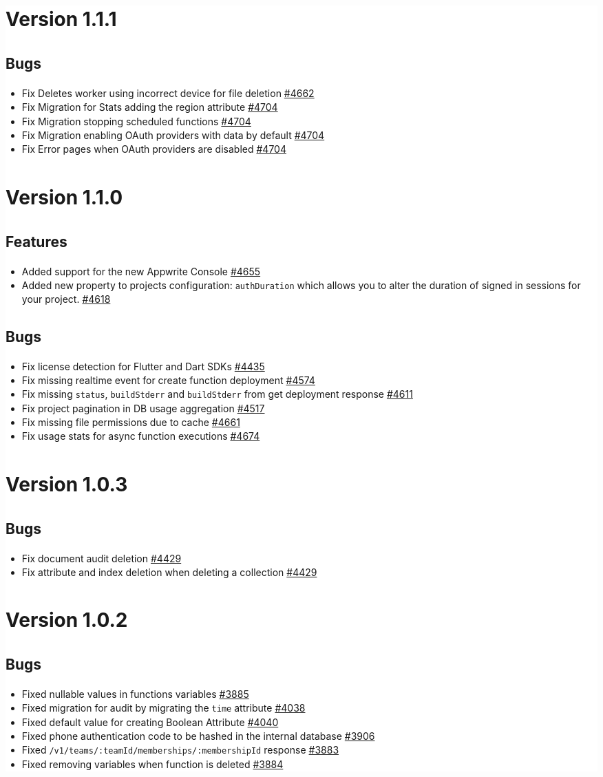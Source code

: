 # Version 1.1.1
## Bugs
- Fix Deletes worker using incorrect device for file deletion [#4662](https://github.com/appwrite/appwrite/pull/4662)
- Fix Migration for Stats adding the region attribute [#4704](https://github.com/appwrite/appwrite/pull/4704)
- Fix Migration stopping scheduled functions [#4704](https://github.com/appwrite/appwrite/pull/4704)
- Fix Migration enabling OAuth providers with data by default [#4704](https://github.com/appwrite/appwrite/pull/4704)
- Fix Error pages when OAuth providers are disabled [#4704](https://github.com/appwrite/appwrite/pull/4704)

# Version 1.1.0
## Features
- Added support for the new Appwrite Console [#4655](https://github.com/appwrite/appwrite/pull/4655)
- Added new property to projects configuration: `authDuration` which allows you to alter the duration of signed in sessions for your project. [#4618](https://github.com/appwrite/appwrite/pull/4618)

## Bugs
- Fix license detection for Flutter and Dart SDKs [#4435](https://github.com/appwrite/appwrite/pull/4435)
- Fix missing realtime event for create function deployment [#4574](https://github.com/appwrite/appwrite/pull/4574)
- Fix missing `status`, `buildStderr` and `buildStderr` from get deployment response [#4611](https://github.com/appwrite/appwrite/pull/4611)
- Fix project pagination in DB usage aggregation [#4517](https://github.com/appwrite/appwrite/pull/4517)
- Fix missing file permissions due to cache [#4661](https://github.com/appwrite/appwrite/pull/4661)
- Fix usage stats for async function executions [#4674](https://github.com/appwrite/appwrite/pull/4674)

# Version 1.0.3
## Bugs
- Fix document audit deletion [#4429](https://github.com/appwrite/appwrite/pull/4429)
- Fix attribute and index deletion when deleting a collection [#4429](https://github.com/appwrite/appwrite/pull/4429)

# Version 1.0.2
## Bugs
- Fixed nullable values in functions variables [#3885](https://github.com/appwrite/appwrite/pull/3885)
- Fixed migration for audit by migrating the `time` attribute [#4038](https://github.com/appwrite/appwrite/pull/4038)
- Fixed default value for creating Boolean Attribute [#4040](https://github.com/appwrite/appwrite/pull/4040)
- Fixed phone authentication code to be hashed in the internal database [#3906](https://github.com/appwrite/appwrite/pull/3906)
- Fixed `/v1/teams/:teamId/memberships/:membershipId` response [#3883](https://github.com/appwrite/appwrite/pull/3883)
- Fixed removing variables when function is deleted [#3884](https://github.com/appwrite/appwrite/pull/3884)
